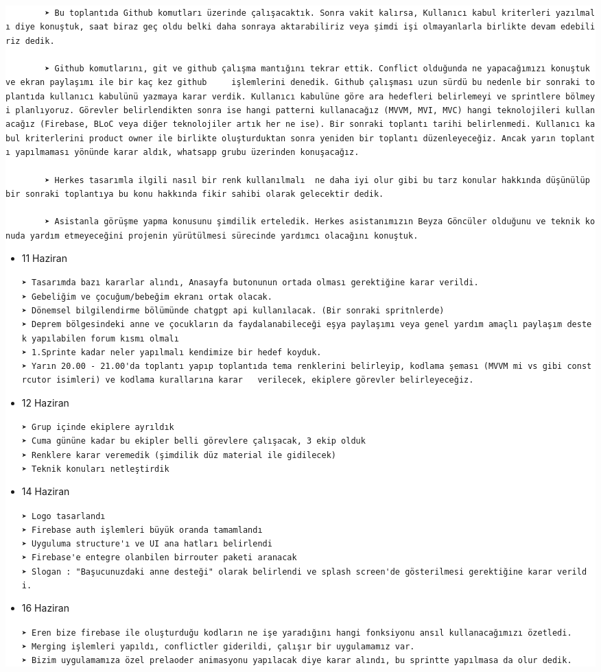             ➤ Bu toplantıda Github komutları üzerinde çalışacaktık. Sonra vakit kalırsa, Kullanıcı kabul kriterleri yazılmalı diye konuştuk, saat biraz geç oldu belki daha sonraya aktarabiliriz veya şimdi işi olmayanlarla birlikte devam edebiliriz dedik.

            ➤ Github komutlarını, git ve github çalışma mantığını tekrar ettik. Conflict olduğunda ne yapacağımızı konuştuk ve ekran paylaşımı ile bir kaç kez github     işlemlerini denedik. Github çalışması uzun sürdü bu nedenle bir sonraki toplantıda kullanıcı kabulünü yazmaya karar verdik. Kullanıcı kabulüne göre ara hedefleri belirlemeyi ve sprintlere bölmeyi planlıyoruz. Görevler belirlendikten sonra ise hangi patterni kullanacağız (MVVM, MVI, MVC) hangi teknolojileri kullanacağız (Firebase, BLoC veya diğer teknolojiler artık her ne ise). Bir sonraki toplantı tarihi belirlenmedi. Kullanıcı kabul kriterlerini product owner ile birlikte oluşturduktan sonra yeniden bir toplantı düzenleyeceğiz. Ancak yarın toplantı yapılmaması yönünde karar aldık, whatsapp grubu üzerinden konuşacağız.

            ➤ Herkes tasarımla ilgili nasıl bir renk kullanılmalı  ne daha iyi olur gibi bu tarz konular hakkında düşünülüp bir sonraki toplantıya bu konu hakkında fikir sahibi olarak gelecektir dedik.

            ➤ Asistanla görüşme yapma konusunu şimdilik erteledik. Herkes asistanımızın Beyza Göncüler olduğunu ve teknik konuda yardım etmeyeceğini projenin yürütülmesi sürecinde yardımcı olacağını konuştuk.



  - 11 Haziran

        ➤ Tasarımda bazı kararlar alındı, Anasayfa butonunun ortada olması gerektiğine karar verildi.
        ➤ Gebeliğim ve çocuğum/bebeğim ekranı ortak olacak.
        ➤ Dönemsel bilgilendirme bölümünde chatgpt api kullanılacak. (Bir sonraki spritnlerde)
        ➤ Deprem bölgesindeki anne ve çocukların da faydalanabileceği eşya paylaşımı veya genel yardım amaçlı paylaşım destek yapılabilen forum kısmı olmalı
        ➤ 1.Sprinte kadar neler yapılmalı kendimize bir hedef koyduk.
        ➤ Yarın 20.00 - 21.00'da toplantı yapıp toplantıda tema renklerini belirleyip, kodlama şeması (MVVM mi vs gibi constrcutor isimleri) ve kodlama kurallarına karar   verilecek, ekiplere görevler belirleyeceğiz.

  - 12 Haziran

        ➤ Grup içinde ekiplere ayrıldık
	    ➤ Cuma gününe kadar bu ekipler belli görevlere çalışacak, 3 ekip olduk
	    ➤ Renklere karar veremedik (şimdilik düz material ile gidilecek)
	    ➤ Teknik konuları netleştirdik

  - 14 Haziran

        ➤ Logo tasarlandı
        ➤ Firebase auth işlemleri büyük oranda tamamlandı
        ➤ Uyguluma structure'ı ve UI ana hatları belirlendi
        ➤ Firebase'e entegre olanbilen birrouter paketi aranacak
        ➤ Slogan : "Başucunuzdaki anne desteği" olarak belirlendi ve splash screen'de gösterilmesi gerektiğine karar verildi.

  - 16 Haziran

        ➤ Eren bize firebase ile oluşturduğu kodların ne işe yaradığını hangi fonksiyonu ansıl kullanacağımızı özetledi.
        ➤ Merging işlemleri yapıldı, conflictler giderildi, çalışır bir uygulamamız var.
        ➤ Bizim uygulamamıza özel prelaoder animasyonu yapılacak diye karar alındı, bu sprintte yapılmasa da olur dedik.
